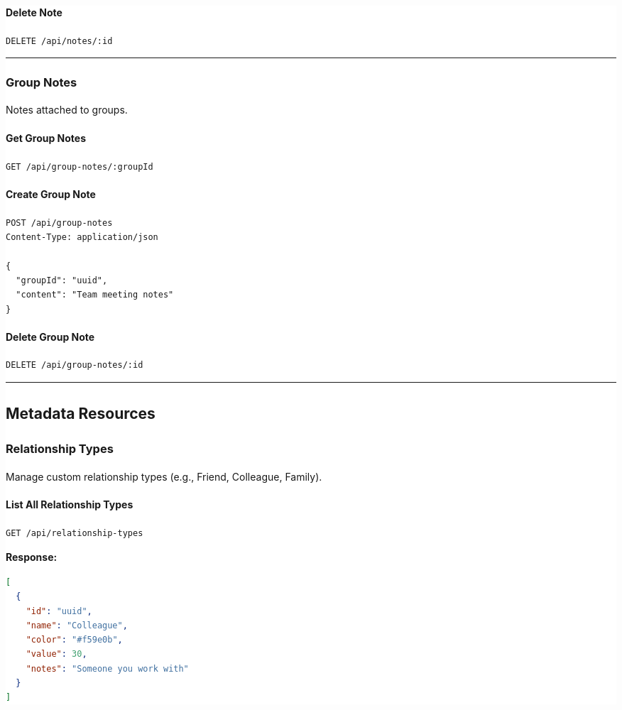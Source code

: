 #### Delete Note

```http
DELETE /api/notes/:id
```

---

### Group Notes

Notes attached to groups.

#### Get Group Notes

```http
GET /api/group-notes/:groupId
```

#### Create Group Note

```http
POST /api/group-notes
Content-Type: application/json

{
  "groupId": "uuid",
  "content": "Team meeting notes"
}
```

#### Delete Group Note

```http
DELETE /api/group-notes/:id
```

---

## Metadata Resources

### Relationship Types

Manage custom relationship types (e.g., Friend, Colleague, Family).

#### List All Relationship Types

```http
GET /api/relationship-types
```

**Response:**
```json
[
  {
    "id": "uuid",
    "name": "Colleague",
    "color": "#f59e0b",
    "value": 30,
    "notes": "Someone you work with"
  }
]
```
